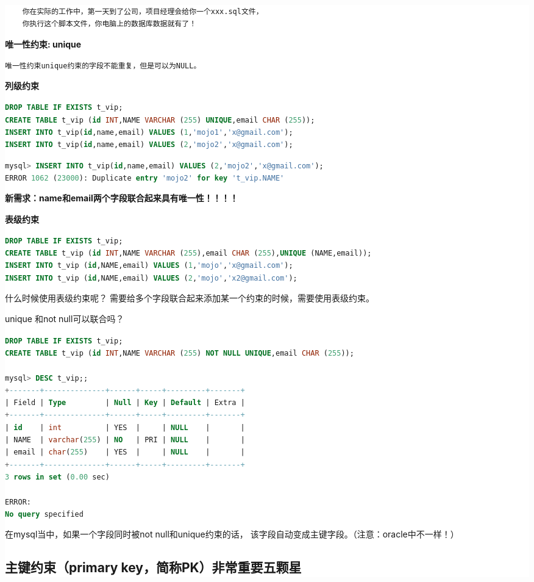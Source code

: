 		你在实际的工作中，第一天到了公司，项目经理会给你一个xxx.sql文件，
		你执行这个脚本文件，你电脑上的数据库数据就有了！

**唯一性约束: unique**

	唯一性约束unique约束的字段不能重复，但是可以为NULL。

**列级约束**
```sql
DROP TABLE IF EXISTS t_vip; 
CREATE TABLE t_vip (id INT,NAME VARCHAR (255) UNIQUE,email CHAR (255));
INSERT INTO t_vip(id,name,email) VALUES (1,'mojo1','x@gmail.com');
INSERT INTO t_vip(id,name,email) VALUES (2,'mojo2','x@gmail.com');
```

```sql
mysql> INSERT INTO t_vip(id,name,email) VALUES (2,'mojo2','x@gmail.com');
ERROR 1062 (23000): Duplicate entry 'mojo2' for key 't_vip.NAME'
```

**新需求：name和email两个字段联合起来具有唯一性！！！！**

**表级约束**
```sql
DROP TABLE IF EXISTS t_vip; 
CREATE TABLE t_vip (id INT,NAME VARCHAR (255),email CHAR (255),UNIQUE (NAME,email)); 
INSERT INTO t_vip (id,NAME,email) VALUES (1,'mojo','x@gmail.com'); 
INSERT INTO t_vip (id,NAME,email) VALUES (2,'mojo','x2@gmail.com');
```


什么时候使用表级约束呢？
			需要给多个字段联合起来添加某一个约束的时候，需要使用表级约束。

unique 和not null可以联合吗？

```sql
DROP TABLE IF EXISTS t_vip; 
CREATE TABLE t_vip (id INT,NAME VARCHAR (255) NOT NULL UNIQUE,email CHAR (255));

mysql> DESC t_vip;;
+-------+--------------+------+-----+---------+-------+
| Field | Type         | Null | Key | Default | Extra |
+-------+--------------+------+-----+---------+-------+
| id    | int          | YES  |     | NULL    |       |
| NAME  | varchar(255) | NO   | PRI | NULL    |       |
| email | char(255)    | YES  |     | NULL    |       |
+-------+--------------+------+-----+---------+-------+
3 rows in set (0.00 sec)

ERROR: 
No query specified
```

在mysql当中，如果一个字段同时被not null和unique约束的话，
		该字段自动变成主键字段。（注意：oracle中不一样！）

## 主键约束（primary key，简称PK）非常重要五颗星 
